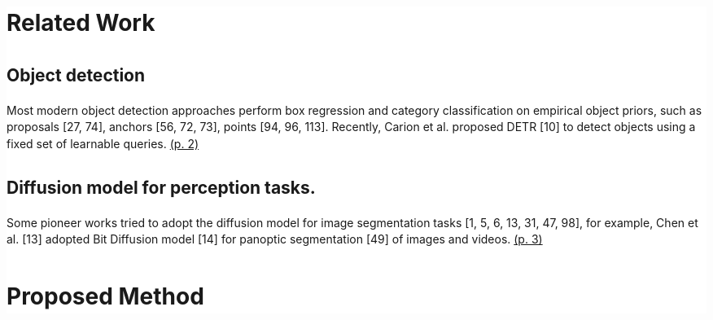 # Related Work
## Object detection
Most modern object detection approaches perform box regression and category classification on empirical object priors, such as proposals [27, 74], anchors [56, 72, 73], points [94, 96, 113]. Recently, Carion et al. proposed DETR [10] to detect objects using a fixed set of learnable queries. [(p. 2)](zotero://open-pdf/library/items/84B5HP2E?page=2&annotation=QRELXZ74)

## Diffusion model for perception tasks.
Some pioneer works tried to adopt the diffusion model for image segmentation tasks [1, 5, 6, 13, 31, 47, 98], for example, Chen et al. [13] adopted Bit Diffusion model [14] for panoptic segmentation [49] of images and videos. [(p. 3)](zotero://open-pdf/library/items/84B5HP2E?page=3&annotation=68C6HF4C)

# Proposed Method
